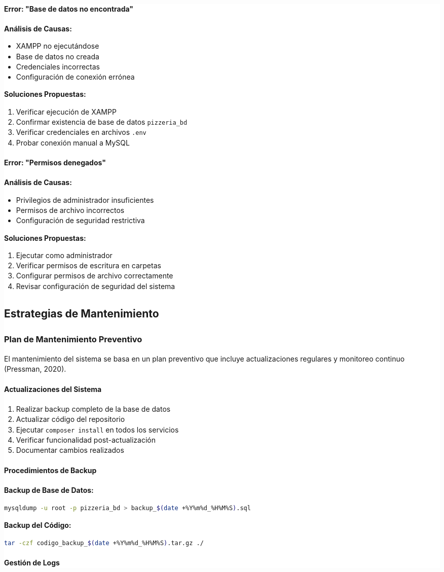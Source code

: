 #### Error: "Base de datos no encontrada"

**Análisis de Causas:**
- XAMPP no ejecutándose
- Base de datos no creada
- Credenciales incorrectas
- Configuración de conexión errónea

**Soluciones Propuestas:**
1. Verificar ejecución de XAMPP
2. Confirmar existencia de base de datos `pizzeria_bd`
3. Verificar credenciales en archivos `.env`
4. Probar conexión manual a MySQL

#### Error: "Permisos denegados"

**Análisis de Causas:**
- Privilegios de administrador insuficientes
- Permisos de archivo incorrectos
- Configuración de seguridad restrictiva

**Soluciones Propuestas:**
1. Ejecutar como administrador
2. Verificar permisos de escritura en carpetas
3. Configurar permisos de archivo correctamente
4. Revisar configuración de seguridad del sistema

## Estrategias de Mantenimiento

### Plan de Mantenimiento Preventivo

El mantenimiento del sistema se basa en un plan preventivo que incluye actualizaciones regulares y monitoreo continuo (Pressman, 2020).

#### Actualizaciones del Sistema

1. Realizar backup completo de la base de datos
2. Actualizar código del repositorio
3. Ejecutar `composer install` en todos los servicios
4. Verificar funcionalidad post-actualización
5. Documentar cambios realizados

#### Procedimientos de Backup

**Backup de Base de Datos:**
```bash
mysqldump -u root -p pizzeria_bd > backup_$(date +%Y%m%d_%H%M%S).sql
```

**Backup del Código:**
```bash
tar -czf codigo_backup_$(date +%Y%m%d_%H%M%S).tar.gz ./
```

#### Gestión de Logs
